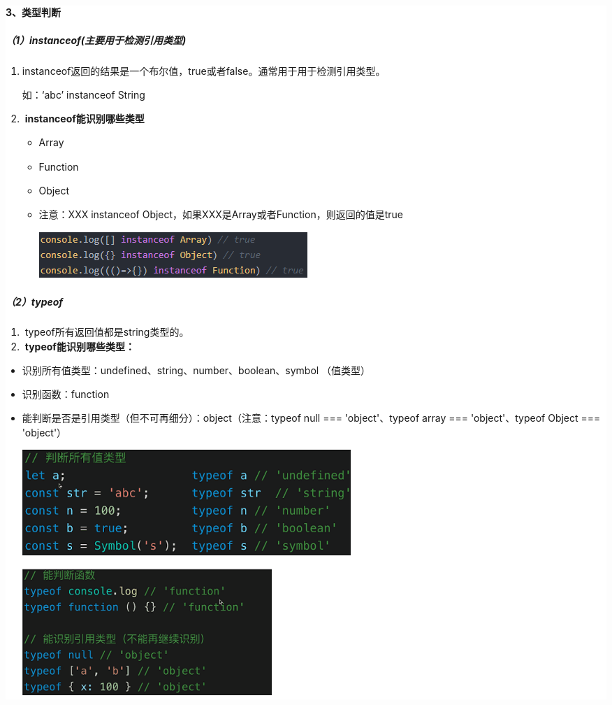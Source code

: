 #### 3、类型判断

##### （1）instanceof(主要用于检测引用类型)

1. ​	instanceof返回的结果是一个布尔值，true或者false。通常用于用于检测引用类型。

   如：‘abc’ instanceof String

2. ​    **instanceof能识别哪些类型**

   - Array

   - Function

   - Object

   - 注意：XXX instanceof Object，如果XXX是Array或者Function，则返回的值是true

     ![image-20210301174654185](./img/image-20210301174654185.png)

##### （2）typeof

1. ​	typeof所有返回值都是string类型的。
2. ​	**typeof能识别哪些类型：**

- 识别所有值类型：undefined、string、number、boolean、symbol （值类型）

- 识别函数：function

- 能判断是否是引用类型（但不可再细分）：object（注意：typeof null === 'object'、typeof  array === 'object'、typeof Object === 'object'）

  ![image-20210301173904280](./img/image-20210301173904280.png)

  ![image-20210301173959745](./img/image-20210301173959745.png)
